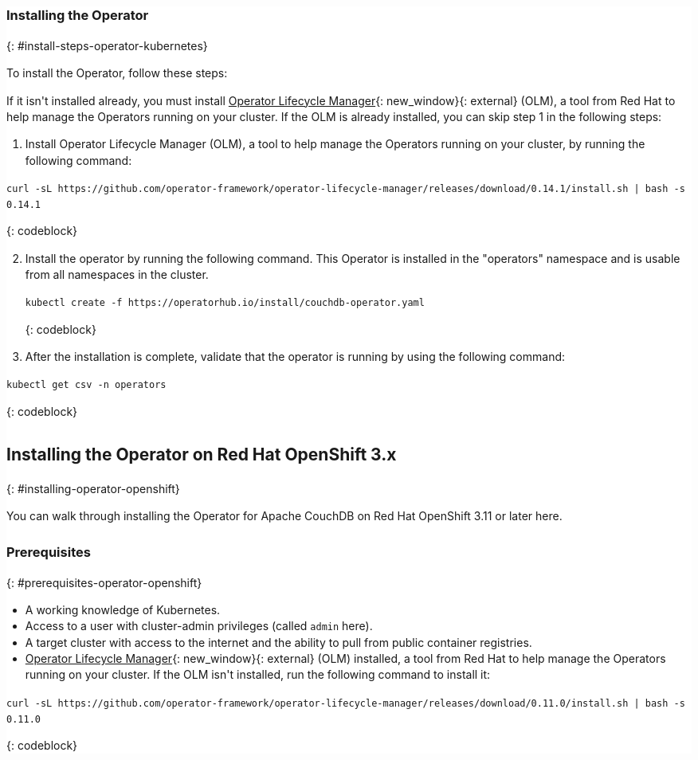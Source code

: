 ### Installing the Operator
{: #install-steps-operator-kubernetes}

To install the Operator, follow these steps:

If it isn't installed already, you must install [Operator Lifecycle Manager](https://github.com/operator-framework/operator-lifecycle-manager){: new_window}{: external} (OLM), a tool from Red Hat to help manage the Operators running on your cluster.  If the OLM is already installed, you can skip step 1 in the following steps: 

1. Install Operator Lifecycle Manager (OLM), a tool to help manage the Operators running on your cluster, by running the following command: 

  ```
  curl -sL https://github.com/operator-framework/operator-lifecycle-manager/releases/download/0.14.1/install.sh | bash -s 0.14.1
  ```
  {: codeblock}

2. Install the operator by running the following command. 
  This Operator is installed in the "operators" namespace and is usable from all namespaces in the cluster.
   
   ```
   kubectl create -f https://operatorhub.io/install/couchdb-operator.yaml
   ```
   {: codeblock}

3. After the installation is complete, validate that the operator is running by using the following command:

  ```
  kubectl get csv -n operators
  ```
  {: codeblock}

## Installing the Operator on Red Hat OpenShift 3.x
{: #installing-operator-openshift}

You can walk through installing the Operator for Apache CouchDB on Red Hat OpenShift 3.11 or later here.

### Prerequisites
{: #prerequisites-operator-openshift}

 - A working knowledge of Kubernetes.
 - Access to a user with cluster-admin privileges (called `admin` here).
 - A target cluster with access to the internet and the ability to pull from public container registries.
 - [Operator Lifecycle Manager](https://github.com/operator-framework/operator-lifecycle-manager){: new_window}{: external} (OLM) installed, a tool from Red Hat to help manage the Operators running on your cluster. If the OLM isn't installed, run the following command to install it:

  ```
  curl -sL https://github.com/operator-framework/operator-lifecycle-manager/releases/download/0.11.0/install.sh | bash -s 0.11.0
  ```
  {: codeblock}
